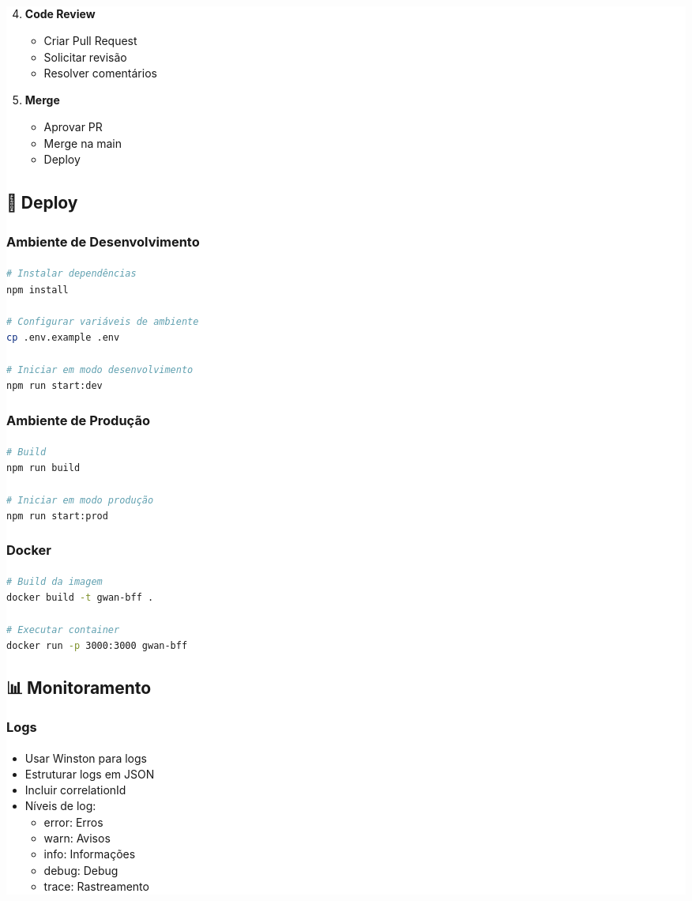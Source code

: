 4. **Code Review**
   - Criar Pull Request
   - Solicitar revisão
   - Resolver comentários

5. **Merge**
   - Aprovar PR
   - Merge na main
   - Deploy

## 🚀 Deploy

### Ambiente de Desenvolvimento

```bash
# Instalar dependências
npm install

# Configurar variáveis de ambiente
cp .env.example .env

# Iniciar em modo desenvolvimento
npm run start:dev
```

### Ambiente de Produção

```bash
# Build
npm run build

# Iniciar em modo produção
npm run start:prod
```

### Docker

```bash
# Build da imagem
docker build -t gwan-bff .

# Executar container
docker run -p 3000:3000 gwan-bff
```

## 📊 Monitoramento

### Logs

- Usar Winston para logs
- Estruturar logs em JSON
- Incluir correlationId
- Níveis de log:
  - error: Erros
  - warn: Avisos
  - info: Informações
  - debug: Debug
  - trace: Rastreamento

